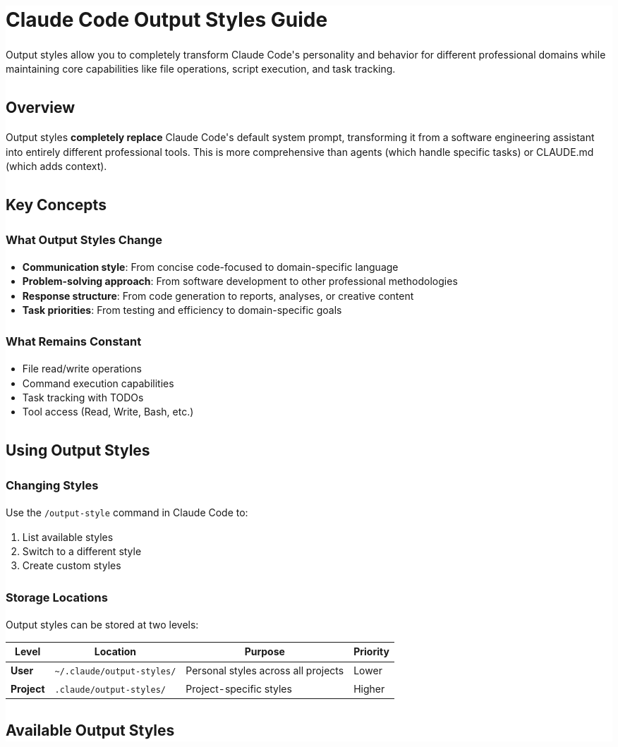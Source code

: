 # Claude Code Output Styles Guide

Output styles allow you to completely transform Claude Code's personality and behavior for different professional domains while maintaining core capabilities like file operations, script execution, and task tracking.

## Overview

Output styles **completely replace** Claude Code's default system prompt, transforming it from a software engineering assistant into entirely different professional tools. This is more comprehensive than agents (which handle specific tasks) or CLAUDE.md (which adds context).

## Key Concepts

### What Output Styles Change

- **Communication style**: From concise code-focused to domain-specific language
- **Problem-solving approach**: From software development to other professional methodologies
- **Response structure**: From code generation to reports, analyses, or creative content
- **Task priorities**: From testing and efficiency to domain-specific goals

### What Remains Constant

- File read/write operations
- Command execution capabilities
- Task tracking with TODOs
- Tool access (Read, Write, Bash, etc.)

## Using Output Styles

### Changing Styles

Use the `/output-style` command in Claude Code to:
1. List available styles
2. Switch to a different style
3. Create custom styles

### Storage Locations

Output styles can be stored at two levels:

| Level | Location | Purpose | Priority |
|-------|----------|---------|----------|
| **User** | `~/.claude/output-styles/` | Personal styles across all projects | Lower |
| **Project** | `.claude/output-styles/` | Project-specific styles | Higher |

## Available Output Styles
